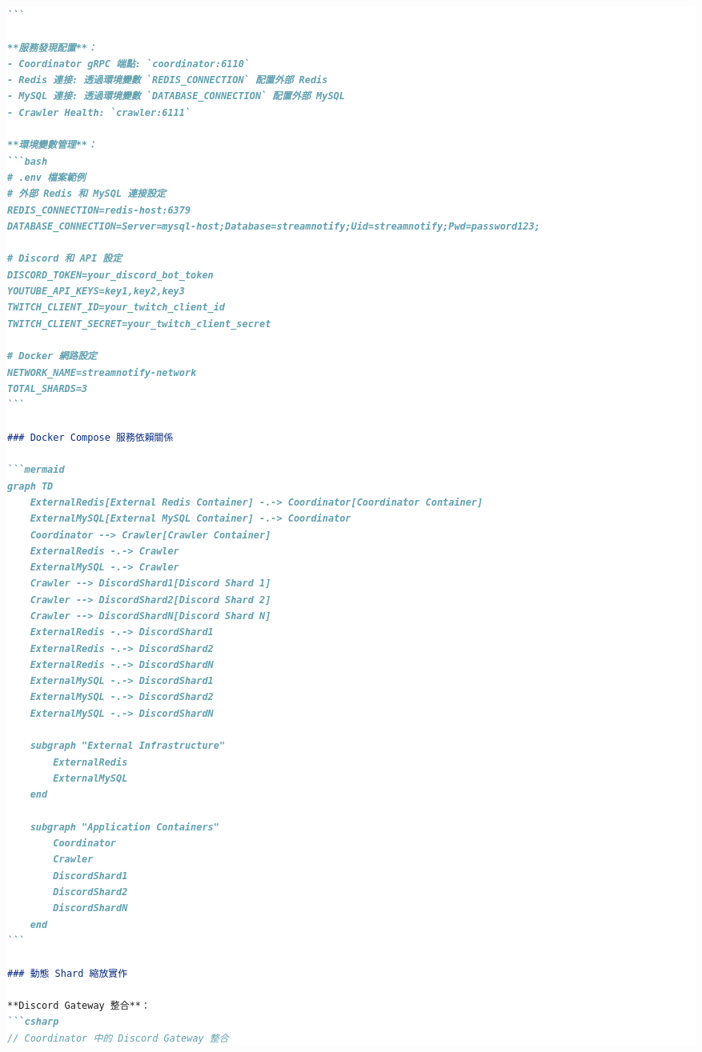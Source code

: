 ````markdown
```

**服務發現配置**：
- Coordinator gRPC 端點: `coordinator:6110`
- Redis 連接: 透過環境變數 `REDIS_CONNECTION` 配置外部 Redis
- MySQL 連接: 透過環境變數 `DATABASE_CONNECTION` 配置外部 MySQL
- Crawler Health: `crawler:6111`

**環境變數管理**：
```bash
# .env 檔案範例
# 外部 Redis 和 MySQL 連接設定
REDIS_CONNECTION=redis-host:6379
DATABASE_CONNECTION=Server=mysql-host;Database=streamnotify;Uid=streamnotify;Pwd=password123;

# Discord 和 API 設定
DISCORD_TOKEN=your_discord_bot_token
YOUTUBE_API_KEYS=key1,key2,key3
TWITCH_CLIENT_ID=your_twitch_client_id
TWITCH_CLIENT_SECRET=your_twitch_client_secret

# Docker 網路設定
NETWORK_NAME=streamnotify-network
TOTAL_SHARDS=3
```

### Docker Compose 服務依賴關係

```mermaid
graph TD
    ExternalRedis[External Redis Container] -.-> Coordinator[Coordinator Container]
    ExternalMySQL[External MySQL Container] -.-> Coordinator
    Coordinator --> Crawler[Crawler Container]
    ExternalRedis -.-> Crawler
    ExternalMySQL -.-> Crawler
    Crawler --> DiscordShard1[Discord Shard 1]
    Crawler --> DiscordShard2[Discord Shard 2]
    Crawler --> DiscordShardN[Discord Shard N]
    ExternalRedis -.-> DiscordShard1
    ExternalRedis -.-> DiscordShard2
    ExternalRedis -.-> DiscordShardN
    ExternalMySQL -.-> DiscordShard1
    ExternalMySQL -.-> DiscordShard2
    ExternalMySQL -.-> DiscordShardN
    
    subgraph "External Infrastructure"
        ExternalRedis
        ExternalMySQL
    end
    
    subgraph "Application Containers"
        Coordinator
        Crawler
        DiscordShard1
        DiscordShard2
        DiscordShardN
    end
```

### 動態 Shard 縮放實作

**Discord Gateway 整合**：
```csharp
// Coordinator 中的 Discord Gateway 整合
````